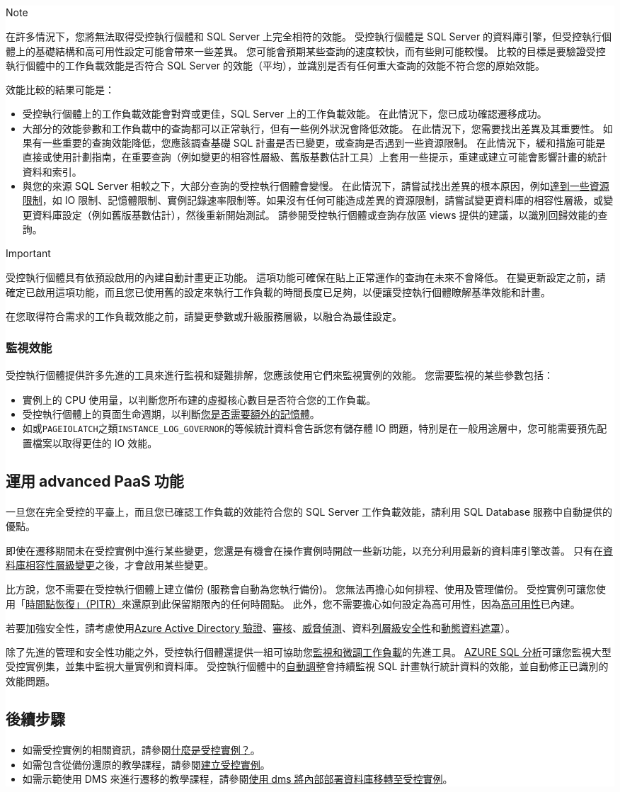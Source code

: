 > [!NOTE]
> 在許多情況下，您將無法取得受控執行個體和 SQL Server 上完全相符的效能。 受控執行個體是 SQL Server 的資料庫引擎，但受控執行個體上的基礎結構和高可用性設定可能會帶來一些差異。 您可能會預期某些查詢的速度較快，而有些則可能較慢。 比較的目標是要驗證受控執行個體中的工作負載效能是否符合 SQL Server 的效能（平均），並識別是否有任何重大查詢的效能不符合您的原始效能。

效能比較的結果可能是：
- 受控執行個體上的工作負載效能會對齊或更佳，SQL Server 上的工作負載效能。 在此情況下，您已成功確認遷移成功。
- 大部分的效能參數和工作負載中的查詢都可以正常執行，但有一些例外狀況會降低效能。 在此情況下，您需要找出差異及其重要性。 如果有一些重要的查詢效能降低，您應該調查基礎 SQL 計畫是否已變更，或查詢是否遇到一些資源限制。 在此情況下，緩和措施可能是直接或使用計劃指南，在重要查詢（例如變更的相容性層級、舊版基數估計工具）上套用一些提示，重建或建立可能會影響計畫的統計資料和索引。 
- 與您的來源 SQL Server 相較之下，大部分查詢的受控執行個體會變慢。 在此情況下，請嘗試找出差異的根本原因，例如[達到一些資源限制]( sql-database-managed-instance-resource-limits.md#service-tier-characteristics)，如 IO 限制、記憶體限制、實例記錄速率限制等。如果沒有任何可能造成差異的資源限制，請嘗試變更資料庫的相容性層級，或變更資料庫設定（例如舊版基數估計），然後重新開始測試。 請參閱受控執行個體或查詢存放區 views 提供的建議，以識別回歸效能的查詢。

> [!IMPORTANT]
> 受控執行個體具有依預設啟用的內建自動計畫更正功能。 這項功能可確保在貼上正常運作的查詢在未來不會降低。 在變更新設定之前，請確定已啟用這項功能，而且您已使用舊的設定來執行工作負載的時間長度已足夠，以便讓受控執行個體瞭解基準效能和計畫。

在您取得符合需求的工作負載效能之前，請變更參數或升級服務層級，以融合為最佳設定。

### <a name="monitor-performance"></a>監視效能

受控執行個體提供許多先進的工具來進行監視和疑難排解，您應該使用它們來監視實例的效能。 您需要監視的某些參數包括：
- 實例上的 CPU 使用量，以判斷您所布建的虛擬核心數目是否符合您的工作負載。
- 受控執行個體上的頁面生命週期，以判斷[您是否需要額外的記憶體](https://techcommunity.microsoft.com/t5/Azure-SQL-Database/Do-you-need-more-memory-on-Azure-SQL-Managed-Instance/ba-p/563444)。
- 如或`PAGEIOLATCH`之類`INSTANCE_LOG_GOVERNOR`的等候統計資料會告訴您有儲存體 IO 問題，特別是在一般用途層中，您可能需要預先配置檔案以取得更佳的 IO 效能。

## <a name="leverage-advanced-paas-features"></a>運用 advanced PaaS 功能

一旦您在完全受控的平臺上，而且您已確認工作負載的效能符合您的 SQL Server 工作負載效能，請利用 SQL Database 服務中自動提供的優點。 

即使在遷移期間未在受控實例中進行某些變更，您還是有機會在操作實例時開啟一些新功能，以充分利用最新的資料庫引擎改善。 只有在[資料庫相容性層級變更](https://docs.microsoft.com/sql/relational-databases/databases/view-or-change-the-compatibility-level-of-a-database)之後，才會啟用某些變更。


比方說，您不需要在受控執行個體上建立備份 (服務會自動為您執行備份)。 您無法再擔心如何排程、使用及管理備份。 受控實例可讓您使用「[時間點恢復」（PITR）](sql-database-recovery-using-backups.md#point-in-time-restore)來還原到此保留期限內的任何時間點。 此外，您不需要擔心如何設定為高可用性，因為[高可用性](sql-database-high-availability.md)已內建。

若要加強安全性，請考慮使用[Azure Active Directory 驗證](sql-database-security-overview.md)、[審核](sql-database-managed-instance-auditing.md)、[威脅偵測](sql-database-advanced-data-security.md)、資料[列層級安全性](https://docs.microsoft.com/sql/relational-databases/security/row-level-security)和[動態資料遮罩](https://docs.microsoft.com/sql/relational-databases/security/dynamic-data-masking)）。

除了先進的管理和安全性功能之外，受控執行個體還提供一組可協助您[監視和微調工作負載](sql-database-monitor-tune-overview.md)的先進工具。 [AZURE SQL 分析](https://docs.microsoft.com/azure/azure-monitor/insights/azure-sql)可讓您監視大型受控實例集，並集中監視大量實例和資料庫。 受控執行個體中的[自動調整](https://docs.microsoft.com/sql/relational-databases/automatic-tuning/automatic-tuning#automatic-plan-correction)會持續監視 SQL 計畫執行統計資料的效能，並自動修正已識別的效能問題。

## <a name="next-steps"></a>後續步驟

- 如需受控實例的相關資訊，請參閱[什麼是受控實例？](sql-database-managed-instance.md)。
- 如需包含從備份還原的教學課程，請參閱[建立受控實例](sql-database-managed-instance-get-started.md)。
- 如需示範使用 DMS 來進行遷移的教學課程，請參閱[使用 dms 將內部部署資料庫移轉至受控實例](../dms/tutorial-sql-server-to-managed-instance.md)。  
